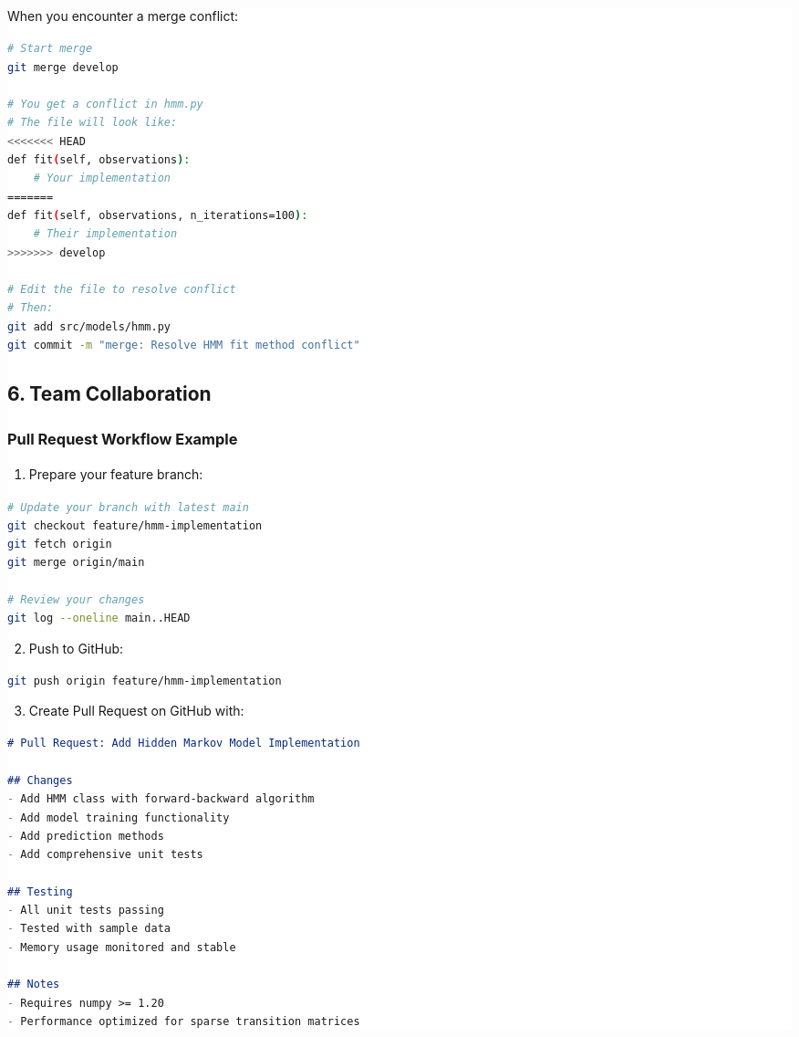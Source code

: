 When you encounter a merge conflict:

```bash
# Start merge
git merge develop

# You get a conflict in hmm.py
# The file will look like:
<<<<<<< HEAD
def fit(self, observations):
    # Your implementation
=======
def fit(self, observations, n_iterations=100):
    # Their implementation
>>>>>>> develop

# Edit the file to resolve conflict
# Then:
git add src/models/hmm.py
git commit -m "merge: Resolve HMM fit method conflict"
```

## 6. Team Collaboration

### Pull Request Workflow Example

1. Prepare your feature branch:
```bash
# Update your branch with latest main
git checkout feature/hmm-implementation
git fetch origin
git merge origin/main

# Review your changes
git log --oneline main..HEAD
```

2. Push to GitHub:
```bash
git push origin feature/hmm-implementation
```

3. Create Pull Request on GitHub with:
```markdown
# Pull Request: Add Hidden Markov Model Implementation

## Changes
- Add HMM class with forward-backward algorithm
- Add model training functionality
- Add prediction methods
- Add comprehensive unit tests

## Testing
- All unit tests passing
- Tested with sample data
- Memory usage monitored and stable

## Notes
- Requires numpy >= 1.20
- Performance optimized for sparse transition matrices
```
